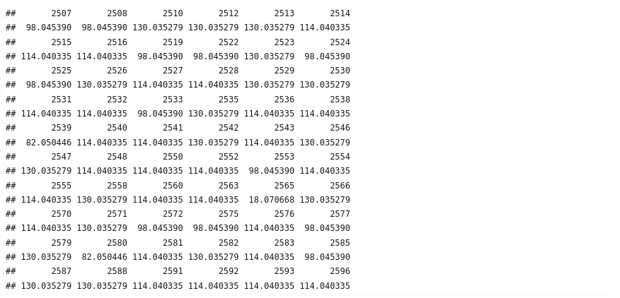     ##       2507       2508       2510       2512       2513       2514 
    ##  98.045390  98.045390 130.035279 130.035279 130.035279 114.040335 
    ##       2515       2516       2519       2522       2523       2524 
    ## 114.040335 114.040335  98.045390  98.045390 130.035279  98.045390 
    ##       2525       2526       2527       2528       2529       2530 
    ##  98.045390 130.035279 114.040335 114.040335 130.035279 130.035279 
    ##       2531       2532       2533       2535       2536       2538 
    ## 114.040335 114.040335  98.045390 130.035279 114.040335 114.040335 
    ##       2539       2540       2541       2542       2543       2546 
    ##  82.050446 114.040335 114.040335 130.035279 114.040335 130.035279 
    ##       2547       2548       2550       2552       2553       2554 
    ## 130.035279 114.040335 114.040335 114.040335  98.045390 114.040335 
    ##       2555       2558       2560       2563       2565       2566 
    ## 114.040335 130.035279 114.040335 114.040335  18.070668 130.035279 
    ##       2570       2571       2572       2575       2576       2577 
    ## 114.040335 130.035279  98.045390  98.045390 114.040335  98.045390 
    ##       2579       2580       2581       2582       2583       2585 
    ## 130.035279  82.050446 114.040335 130.035279 114.040335  98.045390 
    ##       2587       2588       2591       2592       2593       2596 
    ## 130.035279 130.035279 114.040335 114.040335 114.040335 114.040335 